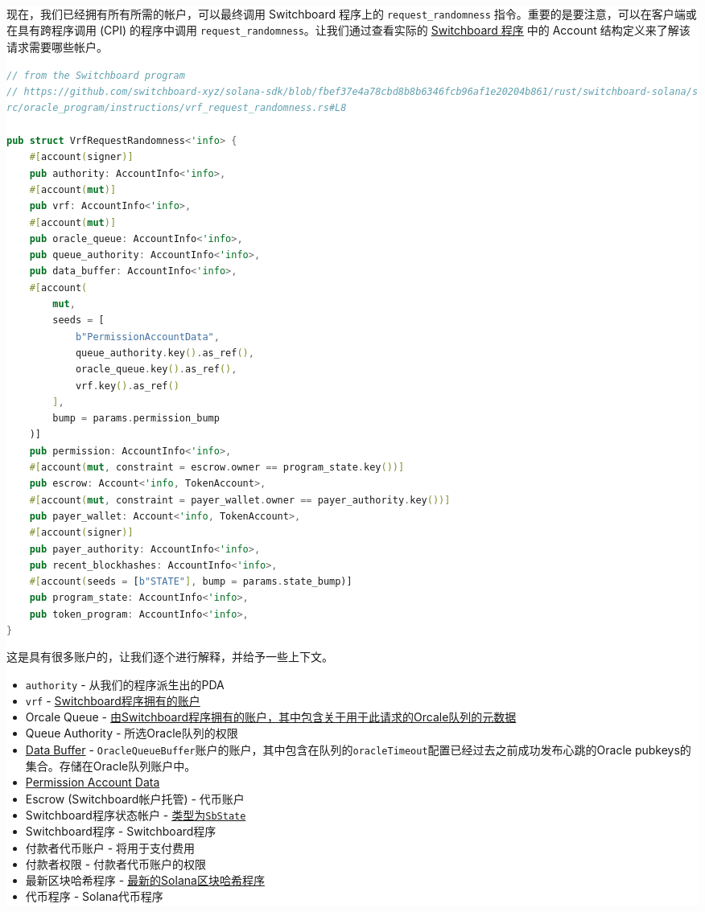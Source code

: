 现在，我们已经拥有所有所需的帐户，可以最终调用 Switchboard 程序上的 `request_randomness` 指令。重要的是要注意，可以在客户端或在具有跨程序调用 (CPI) 的程序中调用 `request_randomness`。让我们通过查看实际的 [Switchboard 程序](https://github.com/switchboard-xyz/solana-sdk/blob/fbef37e4a78cbd8b8b6346fcb96af1e20204b861/rust/switchboard-solana/src/oracle_program/instructions/vrf_request_randomness.rs#L8) 中的 Account 结构定义来了解该请求需要哪些帐户。


```rust
// from the Switchboard program
// https://github.com/switchboard-xyz/solana-sdk/blob/fbef37e4a78cbd8b8b6346fcb96af1e20204b861/rust/switchboard-solana/src/oracle_program/instructions/vrf_request_randomness.rs#L8

pub struct VrfRequestRandomness<'info> {
    #[account(signer)]
    pub authority: AccountInfo<'info>,
    #[account(mut)]
    pub vrf: AccountInfo<'info>,
    #[account(mut)]
    pub oracle_queue: AccountInfo<'info>,
    pub queue_authority: AccountInfo<'info>,
    pub data_buffer: AccountInfo<'info>,
    #[account(
        mut,
        seeds = [
            b"PermissionAccountData",
            queue_authority.key().as_ref(),
            oracle_queue.key().as_ref(),
            vrf.key().as_ref()
        ],
        bump = params.permission_bump
    )]
    pub permission: AccountInfo<'info>,
    #[account(mut, constraint = escrow.owner == program_state.key())]
    pub escrow: Account<'info, TokenAccount>,
    #[account(mut, constraint = payer_wallet.owner == payer_authority.key())]
    pub payer_wallet: Account<'info, TokenAccount>,
    #[account(signer)]
    pub payer_authority: AccountInfo<'info>,
    pub recent_blockhashes: AccountInfo<'info>,
    #[account(seeds = [b"STATE"], bump = params.state_bump)]
    pub program_state: AccountInfo<'info>,
    pub token_program: AccountInfo<'info>,
}
```

这是具有很多账户的，让我们逐个进行解释，并给予一些上下文。

- `authority` - 从我们的程序派生出的PDA
- `vrf` - [Switchboard程序拥有的账户](https://docs.rs/switchboard-solana/latest/switchboard_solana/oracle_program/accounts/vrf/struct.VrfAccountData.html)
- Orcale Queue - [由Switchboard程序拥有的账户，其中包含关于用于此请求的Orcale队列的元数据](https://docs.rs/switchboard-solana/latest/switchboard_solana/oracle_program/accounts/queue/struct.OracleQueueAccountData.html)
- Queue Authority - 所选Oracle队列的权限
- [Data Buffer](https://github.com/switchboard-xyz/solana-sdk/blob/9dc3df8a5abe261e23d46d14f9e80a7032bb346c/rust/switchboard-solana/src/oracle_program/accounts/queue.rs#L57C165-L57C165) - `OracleQueueBuffer`账户的账户，其中包含在队列的`oracleTimeout`配置已经过去之前成功发布心跳的Oracle pubkeys的集合。存储在Oracle队列账户中。
- [Permission Account Data](https://docs.rs/switchboard-solana/latest/switchboard_solana/oracle_program/accounts/permission/struct.PermissionAccountData.html)
- Escrow (Switchboard帐户托管) - 代币账户
- Switchboard程序状态帐户 - [类型为`SbState`](https://docs.rs/switchboard-solana/latest/switchboard_solana/oracle_program/accounts/sb_state/struct.SbState.html)
- Switchboard程序 - Switchboard程序
- 付款者代币账户 - 将用于支付费用
- 付款者权限 - 付款者代币账户的权限
- 最新区块哈希程序 - [最新的Solana区块哈希程序](https://docs.rs/solana-program/latest/solana_program/sysvar/recent_blockhashes/index.html)
- 代币程序 - Solana代币程序